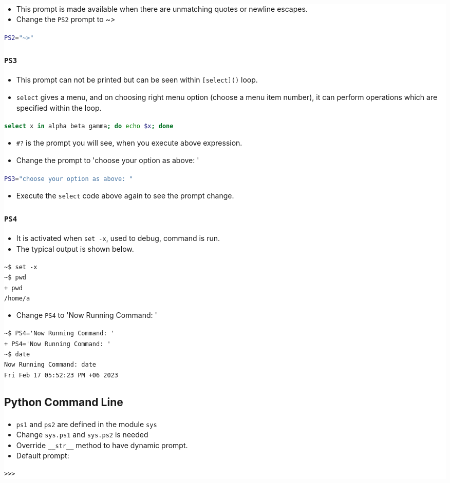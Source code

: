 * This prompt is made available when there are unmatching quotes or newline escapes.
* Change the ` PS2 ` prompt to *~>*

```bash
PS2="~>"
```

### ` PS3 `

* This prompt can not be printed but can be seen within ` [select]() ` loop.

* ` select ` gives a menu, and on choosing right menu option (choose a menu item number), it can perform operations which are specified within the loop.

```bash
select x in alpha beta gamma; do echo $x; done
```

* ` #? ` is the prompt you will see, when you execute above expression.

* Change the prompt to 'choose your option as above: '

```bash
PS3="choose your option as above: "
```

* Execute the ` select ` code above again to see the prompt change.

### ` PS4 `

* It is activated when ` set -x `, used to debug, command is run.
* The typical output is shown below.

```terminal
~$ set -x
~$ pwd
+ pwd
/home/a
```

* Change ` PS4 ` to 'Now Running Command: '

```terminal
~$ PS4='Now Running Command: '
+ PS4='Now Running Command: '
~$ date
Now Running Command: date
Fri Feb 17 05:52:23 PM +06 2023
```

## Python Command Line

* ` ps1 ` and ` ps2 ` are defined in the module ` sys `
* Change ` sys.ps1 ` and ` sys.ps2 ` is needed
* Override ` __str__ ` method to have dynamic prompt.
* Default prompt:

```console
>>>
```

